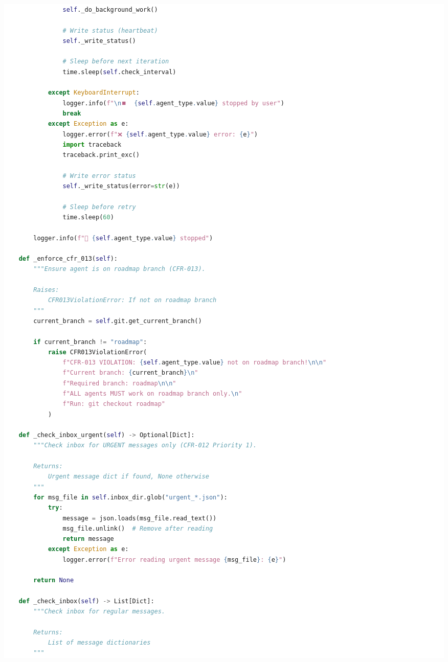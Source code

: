 ```python
                self._do_background_work()

                # Write status (heartbeat)
                self._write_status()

                # Sleep before next iteration
                time.sleep(self.check_interval)

            except KeyboardInterrupt:
                logger.info(f"\n⏹️  {self.agent_type.value} stopped by user")
                break
            except Exception as e:
                logger.error(f"❌ {self.agent_type.value} error: {e}")
                import traceback
                traceback.print_exc()

                # Write error status
                self._write_status(error=str(e))

                # Sleep before retry
                time.sleep(60)

        logger.info(f"🛑 {self.agent_type.value} stopped")

    def _enforce_cfr_013(self):
        """Ensure agent is on roadmap branch (CFR-013).

        Raises:
            CFR013ViolationError: If not on roadmap branch
        """
        current_branch = self.git.get_current_branch()

        if current_branch != "roadmap":
            raise CFR013ViolationError(
                f"CFR-013 VIOLATION: {self.agent_type.value} not on roadmap branch!\n\n"
                f"Current branch: {current_branch}\n"
                f"Required branch: roadmap\n\n"
                f"ALL agents MUST work on roadmap branch only.\n"
                f"Run: git checkout roadmap"
            )

    def _check_inbox_urgent(self) -> Optional[Dict]:
        """Check inbox for URGENT messages only (CFR-012 Priority 1).

        Returns:
            Urgent message dict if found, None otherwise
        """
        for msg_file in self.inbox_dir.glob("urgent_*.json"):
            try:
                message = json.loads(msg_file.read_text())
                msg_file.unlink()  # Remove after reading
                return message
            except Exception as e:
                logger.error(f"Error reading urgent message {msg_file}: {e}")

        return None

    def _check_inbox(self) -> List[Dict]:
        """Check inbox for regular messages.

        Returns:
            List of message dictionaries
        """
```
